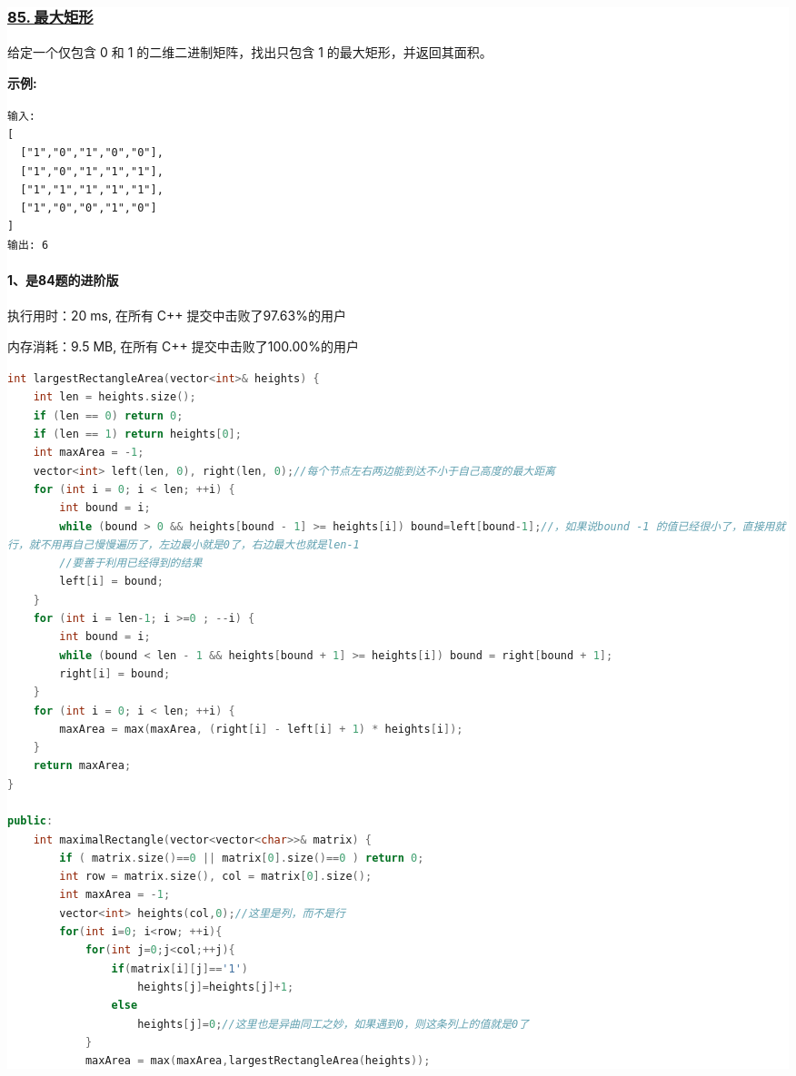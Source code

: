 



### [85. 最大矩形](https://leetcode-cn.com/problems/maximal-rectangle/)



给定一个仅包含 0 和 1 的二维二进制矩阵，找出只包含 1 的最大矩形，并返回其面积。

**示例:**

```
输入:
[
  ["1","0","1","0","0"],
  ["1","0","1","1","1"],
  ["1","1","1","1","1"],
  ["1","0","0","1","0"]
]
输出: 6
```

#### 1、是84题的进阶版

执行用时：20 ms, 在所有 C++ 提交中击败了97.63%的用户

内存消耗：9.5 MB, 在所有 C++ 提交中击败了100.00%的用户

~~~cpp
int largestRectangleArea(vector<int>& heights) {
	int len = heights.size();
	if (len == 0) return 0;
	if (len == 1) return heights[0];
	int maxArea = -1;
	vector<int> left(len, 0), right(len, 0);//每个节点左右两边能到达不小于自己高度的最大距离
	for (int i = 0; i < len; ++i) {
		int bound = i;
		while (bound > 0 && heights[bound - 1] >= heights[i]) bound=left[bound-1];//，如果说bound -1 的值已经很小了，直接用就行，就不用再自己慢慢遍历了，左边最小就是0了，右边最大也就是len-1
		//要善于利用已经得到的结果
		left[i] = bound;
	}
	for (int i = len-1; i >=0 ; --i) {
		int bound = i;
		while (bound < len - 1 && heights[bound + 1] >= heights[i]) bound = right[bound + 1];
		right[i] = bound;
	}
	for (int i = 0; i < len; ++i) {
		maxArea = max(maxArea, (right[i] - left[i] + 1) * heights[i]);
	}
	return maxArea;
}

public:
    int maximalRectangle(vector<vector<char>>& matrix) {
        if ( matrix.size()==0 || matrix[0].size()==0 ) return 0;
        int row = matrix.size(), col = matrix[0].size();
        int maxArea = -1;
        vector<int> heights(col,0);//这里是列，而不是行
        for(int i=0; i<row; ++i){
            for(int j=0;j<col;++j){
                if(matrix[i][j]=='1') 
                    heights[j]=heights[j]+1;                
                else
                    heights[j]=0;//这里也是异曲同工之妙，如果遇到0，则这条列上的值就是0了
            }
            maxArea = max(maxArea,largestRectangleArea(heights));
~~~
